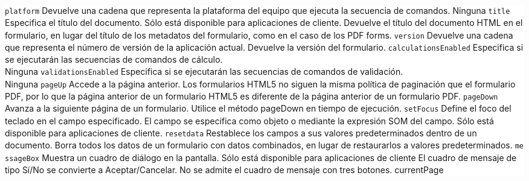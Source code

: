   </tr> 
  <tr> 
   <td><code>platform</code></td> 
   <td>Devuelve una cadena que representa la plataforma del equipo que ejecuta la secuencia de comandos.</td> 
   <td>Ninguna</td> 
  </tr> 
  <tr> 
   <td><code>title</code></td> 
   <td>Especifica el título del documento. Sólo está disponible para aplicaciones de cliente.</td> 
   <td>Devuelve el título del documento HTML en el formulario, en lugar del título de los metadatos del formulario, como en el caso de los PDF forms.</td> 
  </tr> 
  <tr> 
   <td><code>version</code></td> 
   <td>Devuelve una cadena que representa el número de versión de la aplicación actual.</td> 
   <td>Devuelve la versión del formulario.</td> 
  </tr> 
  <tr> 
   <td><code>calculationsEnabled</code></td> 
   <td>Especifica si se ejecutarán las secuencias de comandos de cálculo.<br /> </td> 
   <td>Ninguna</td> 
  </tr> 
  <tr> 
   <td><code>validationsEnabled</code></td> 
   <td>Especifica si se ejecutarán las secuencias de comandos de validación.<br /> </td> 
   <td>Ninguna</td> 
  </tr> 
  <tr> 
   <td><code>pageUp</code></td> 
   <td>Accede a la página anterior.</td> 
   <td>Los formularios HTML5 no siguen la misma política de paginación que el formulario PDF, por lo que la página anterior de un formulario HTML5 es diferente de la página anterior de un formulario PDF.</td> 
  </tr> 
  <tr> 
   <td><code>pageDown</code></td> 
   <td>Avanza a la siguiente página de un formulario. Utilice el método pageDown en tiempo de ejecución.</td> 
   <td> </td> 
  </tr> 
  <tr> 
   <td><code>setFocus</code></td> 
   <td>Define el foco del teclado en el campo especificado. El campo se especifica como objeto o mediante la expresión SOM del campo. Sólo está disponible para aplicaciones de cliente.</td> 
   <td> </td> 
  </tr> 
  <tr> 
   <td><code>resetdata</code></td> 
   <td>Restablece los campos a sus valores predeterminados dentro de un documento.</td> 
   <td>Borra todos los datos de un formulario con datos combinados, en lugar de restaurarlos a valores predeterminados.</td> 
  </tr> 
  <tr> 
   <td><code>messageBox</code></td> 
   <td>Muestra un cuadro de diálogo en la pantalla. Sólo está disponible para aplicaciones de cliente</td> 
   <td>El cuadro de mensaje de tipo Sí/No se convierte a Aceptar/Cancelar. No se admite el cuadro de mensaje con tres botones.</td> 
  </tr> 
  <tr> 
   <td>currentPage</td> 